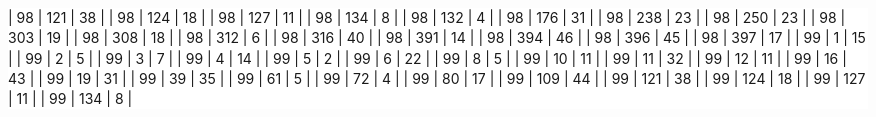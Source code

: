 | 98 | 121 | 38 |
| 98 | 124 | 18 |
| 98 | 127 | 11 |
| 98 | 134 | 8 |
| 98 | 132 | 4 |
| 98 | 176 | 31 |
| 98 | 238 | 23 |
| 98 | 250 | 23 |
| 98 | 303 | 19 |
| 98 | 308 | 18 |
| 98 | 312 | 6 |
| 98 | 316 | 40 |
| 98 | 391 | 14 |
| 98 | 394 | 46 |
| 98 | 396 | 45 |
| 98 | 397 | 17 |
| 99 | 1 | 15 |
| 99 | 2 | 5 |
| 99 | 3 | 7 |
| 99 | 4 | 14 |
| 99 | 5 | 2 |
| 99 | 6 | 22 |
| 99 | 8 | 5 |
| 99 | 10 | 11 |
| 99 | 11 | 32 |
| 99 | 12 | 11 |
| 99 | 16 | 43 |
| 99 | 19 | 31 |
| 99 | 39 | 35 |
| 99 | 61 | 5 |
| 99 | 72 | 4 |
| 99 | 80 | 17 |
| 99 | 109 | 44 |
| 99 | 121 | 38 |
| 99 | 124 | 18 |
| 99 | 127 | 11 |
| 99 | 134 | 8 |